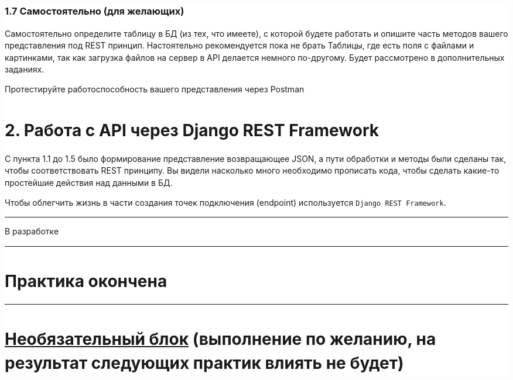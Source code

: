 
### 1.7 Самостоятельно (для желающих)

Самостоятельно определите таблицу в БД (из тех, что имеете), с которой будете работать и опишите часть методов вашего представления под REST принцип.
Настоятельно рекомендуется пока не брать Таблицы, где есть поля с файлами и картинками, так как загрузка файлов на сервер 
в API делается немного по-другому. Будет рассмотрено в дополнительных заданиях.

Протестируйте работоспособность вашего представления через Postman


# 2. Работа с API через Django REST Framework

С пункта 1.1 до 1.5 было формирование представление возвращающее JSON, а пути обработки и методы были сделаны так, чтобы соответствовать
REST принципу. Вы видели насколько много необходимо прописать кода, чтобы сделать какие-то простейшие действия над данными в БД.

Чтобы облегчить жизнь в части создания точек подключения (endpoint) используется `Django REST Framework`.

---

В разработке

---

# Практика окончена

---

# <u>Необязательный блок</u> (выполнение по желанию, на результат следующих практик влиять не будет)

